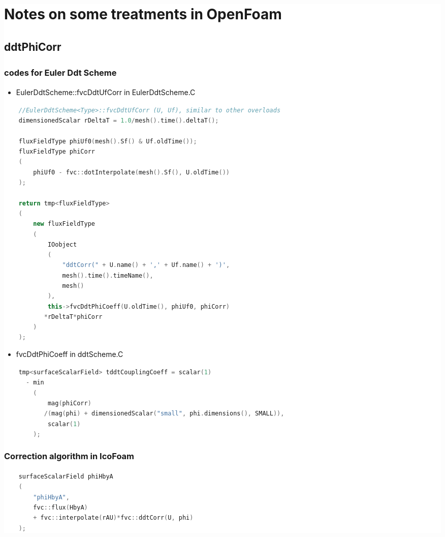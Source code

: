 # Notes on some treatments in OpenFoam

## ddtPhiCorr

### codes for Euler Ddt Scheme

- EulerDdtScheme<Type>::fvcDdtUfCorr in EulerDdtScheme.C

```cpp
    //EulerDdtScheme<Type>::fvcDdtUfCorr (U, Uf), similar to other overloads
    dimensionedScalar rDeltaT = 1.0/mesh().time().deltaT();

    fluxFieldType phiUf0(mesh().Sf() & Uf.oldTime());
    fluxFieldType phiCorr
    (
        phiUf0 - fvc::dotInterpolate(mesh().Sf(), U.oldTime())
    );

    return tmp<fluxFieldType>
    (
        new fluxFieldType
        (
            IOobject
            (
                "ddtCorr(" + U.name() + ',' + Uf.name() + ')',
                mesh().time().timeName(),
                mesh()
            ),
            this->fvcDdtPhiCoeff(U.oldTime(), phiUf0, phiCorr)
           *rDeltaT*phiCorr
        )
    );
```

- fvcDdtPhiCoeff in ddtScheme.C

```cpp
    tmp<surfaceScalarField> tddtCouplingCoeff = scalar(1)
      - min
        (
            mag(phiCorr)
           /(mag(phi) + dimensionedScalar("small", phi.dimensions(), SMALL)),
            scalar(1)
        );

```

### Correction algorithm in IcoFoam

```cpp
    surfaceScalarField phiHbyA
    (
        "phiHbyA",
        fvc::flux(HbyA)
        + fvc::interpolate(rAU)*fvc::ddtCorr(U, phi)
    );
```
